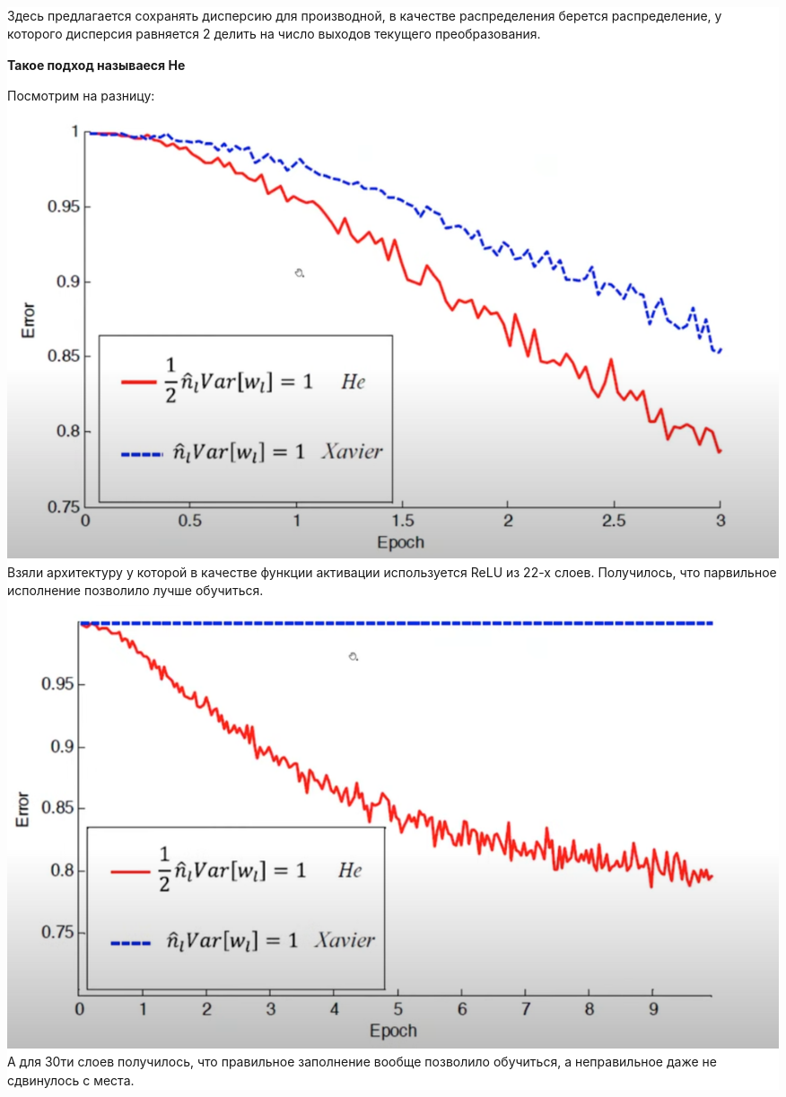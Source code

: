 Здесь предлагается сохранять дисперсию для производной, в качестве распределения берется распределение, у которого дисперсия равняется 2 делить на число выходов текущего преобразования. 

**Такое подход называеся He**

Посмотрим на разницу:
![Xavier vs He 22 layer network](assets/XaviervsHe.png)
Взяли архитектуру у которой в качестве функции активации используется ReLU из 22-х слоев. Получилось, что парвильное исполнение позволило лучше обучиться. 
![Xavier vs He 30 layer network](assets/XaviervxHe2.png)
А для 30ти слоев получилось, что правильное заполнение вообще позволило обучиться, а неправильное даже не сдвинулось с места. 